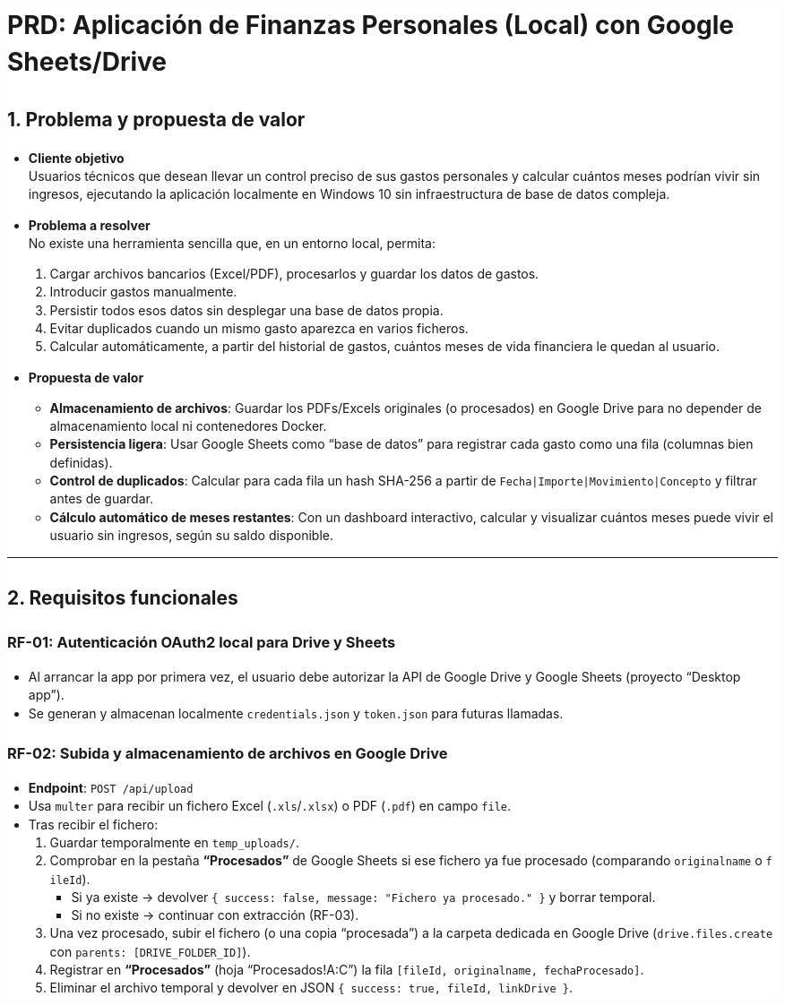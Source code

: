 # PRD: Aplicación de Finanzas Personales (Local) con Google Sheets/Drive

## 1. Problema y propuesta de valor

- **Cliente objetivo**  
  Usuarios técnicos que desean llevar un control preciso de sus gastos personales y calcular cuántos meses podrían vivir sin ingresos, ejecutando la aplicación localmente en Windows 10 sin infraestructura de base de datos compleja.

- **Problema a resolver**  
  No existe una herramienta sencilla que, en un entorno local, permita:
  1. Cargar archivos bancarios (Excel/PDF), procesarlos y guardar los datos de gastos.
  2. Introducir gastos manualmente.
  3. Persistir todos esos datos sin desplegar una base de datos propia.
  4. Evitar duplicados cuando un mismo gasto aparezca en varios ficheros.
  5. Calcular automáticamente, a partir del historial de gastos, cuántos meses de vida financiera le quedan al usuario.

- **Propuesta de valor**  
  - **Almacenamiento de archivos**: Guardar los PDFs/Excels originales (o procesados) en Google Drive para no depender de almacenamiento local ni contenedores Docker.  
  - **Persistencia ligera**: Usar Google Sheets como “base de datos” para registrar cada gasto como una fila (columnas bien definidas).  
  - **Control de duplicados**: Calcular para cada fila un hash SHA-256 a partir de `Fecha|Importe|Movimiento|Concepto` y filtrar antes de guardar.  
  - **Cálculo automático de meses restantes**: Con un dashboard interactivo, calcular y visualizar cuántos meses puede vivir el usuario sin ingresos, según su saldo disponible.

---

## 2. Requisitos funcionales

### RF-01: Autenticación OAuth2 local para Drive y Sheets
- Al arrancar la app por primera vez, el usuario debe autorizar la API de Google Drive y Google Sheets (proyecto “Desktop app”).  
- Se generan y almacenan localmente `credentials.json` y `token.json` para futuras llamadas.

### RF-02: Subida y almacenamiento de archivos en Google Drive
- **Endpoint**: `POST /api/upload`  
- Usa `multer` para recibir un fichero Excel (`.xls`/`.xlsx`) o PDF (`.pdf`) en campo `file`.  
- Tras recibir el fichero:
  1. Guardar temporalmente en `temp_uploads/`.
  2. Comprobar en la pestaña **“Procesados”** de Google Sheets si ese fichero ya fue procesado (comparando `originalname` o `fileId`).  
     - Si ya existe → devolver `{ success: false, message: "Fichero ya procesado." }` y borrar temporal.  
     - Si no existe → continuar con extracción (RF-03).
  3. Una vez procesado, subir el fichero (o una copia “procesada”) a la carpeta dedicada en Google Drive (`drive.files.create` con `parents: [DRIVE_FOLDER_ID]`).
  4. Registrar en **“Procesados”** (hoja “Procesados!A:C”) la fila `[fileId, originalname, fechaProcesado]`.
  5. Eliminar el archivo temporal y devolver en JSON `{ success: true, fileId, linkDrive }`.

